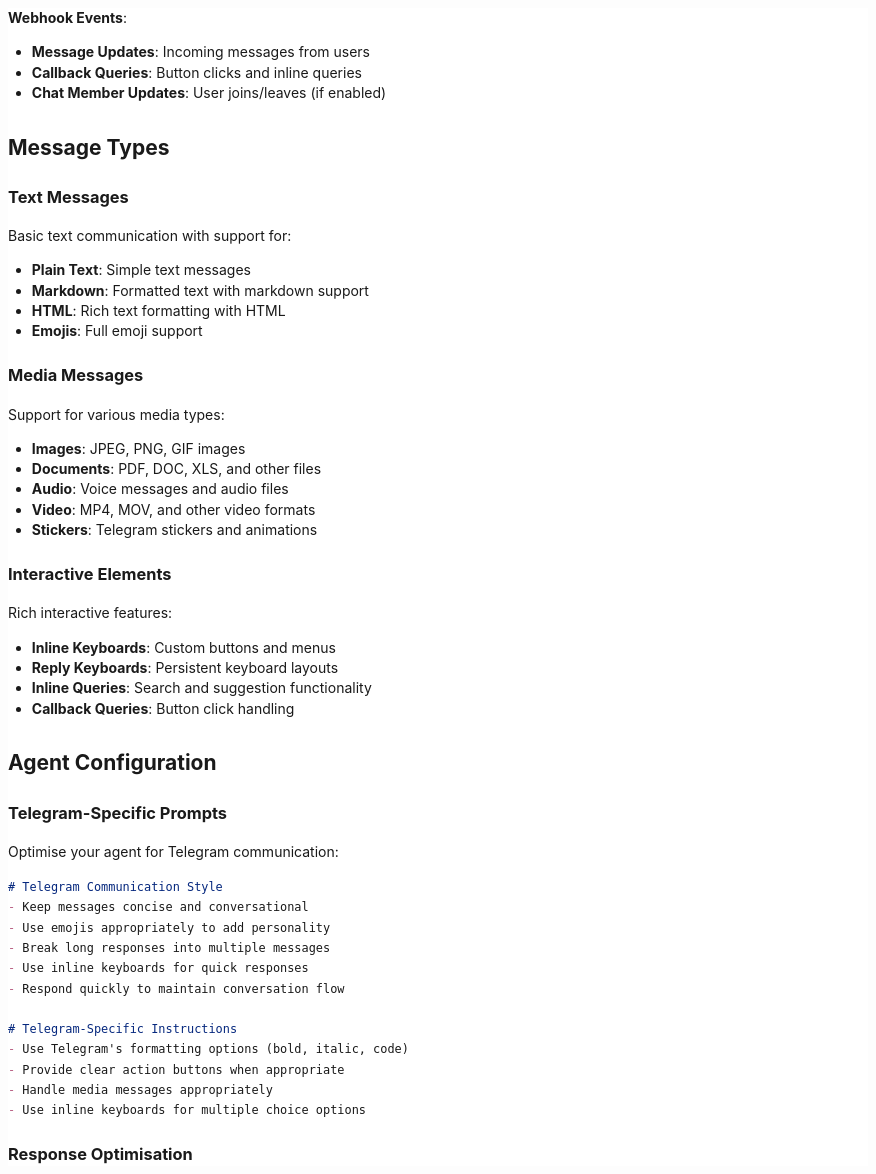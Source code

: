 **Webhook Events**:
- **Message Updates**: Incoming messages from users
- **Callback Queries**: Button clicks and inline queries
- **Chat Member Updates**: User joins/leaves (if enabled)

## Message Types

### Text Messages
Basic text communication with support for:
- **Plain Text**: Simple text messages
- **Markdown**: Formatted text with markdown support
- **HTML**: Rich text formatting with HTML
- **Emojis**: Full emoji support

### Media Messages
Support for various media types:
- **Images**: JPEG, PNG, GIF images
- **Documents**: PDF, DOC, XLS, and other files
- **Audio**: Voice messages and audio files
- **Video**: MP4, MOV, and other video formats
- **Stickers**: Telegram stickers and animations

### Interactive Elements
Rich interactive features:
- **Inline Keyboards**: Custom buttons and menus
- **Reply Keyboards**: Persistent keyboard layouts
- **Inline Queries**: Search and suggestion functionality
- **Callback Queries**: Button click handling

## Agent Configuration

### Telegram-Specific Prompts

Optimise your agent for Telegram communication:

```markdown
# Telegram Communication Style
- Keep messages concise and conversational
- Use emojis appropriately to add personality
- Break long responses into multiple messages
- Use inline keyboards for quick responses
- Respond quickly to maintain conversation flow

# Telegram-Specific Instructions
- Use Telegram's formatting options (bold, italic, code)
- Provide clear action buttons when appropriate
- Handle media messages appropriately
- Use inline keyboards for multiple choice options
```

### Response Optimisation
